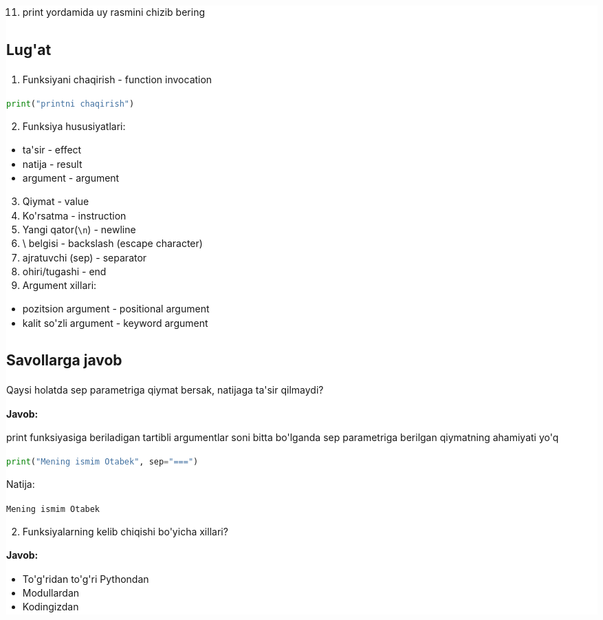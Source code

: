 11. print yordamida uy rasmini chizib bering



## Lug'at

1. Funksiyani chaqirish - function invocation

```python
print("printni chaqirish")
```

2. Funksiya hususiyatlari:

- ta'sir - effect
- natija - result
- argument - argument

3. Qiymat - value
4. Ko'rsatma - instruction
5. Yangi qator(`\n`) - newline
6. \ belgisi - backslash (escape character)
7. ajratuvchi (sep) - separator
8. ohiri/tugashi - end
9. Argument xillari:
- pozitsion argument - positional argument
- kalit so'zli argument - keyword argument





## Savollarga javob

Qaysi holatda sep parametriga qiymat bersak, natijaga ta'sir qilmaydi?

**Javob:**

print funksiyasiga beriladigan tartibli argumentlar soni bitta bo'lganda sep parametriga berilgan qiymatning ahamiyati
yo'q

```python
print("Mening ismim Otabek", sep="===")
```

Natija:

```
Mening ismim Otabek
```

2. Funksiyalarning kelib chiqishi bo'yicha xillari?

**Javob:**

- To'g'ridan to'g'ri Pythondan
- Modullardan
- Kodingizdan
